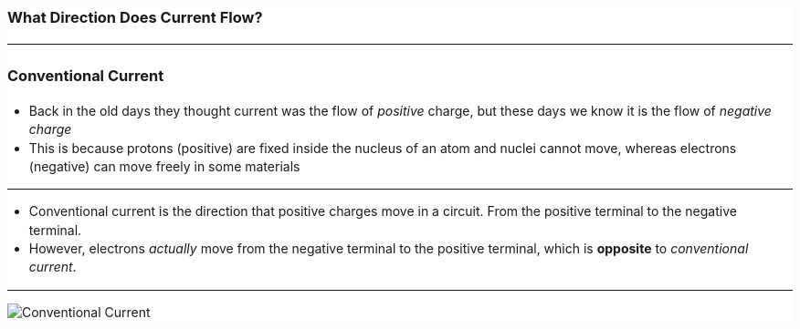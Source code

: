 ### What Direction Does Current Flow?

<iframe width="1242" height="699" src="https://www.youtube.com/embed/MBRTR2dlwvA" title="YouTube video player" frameborder="0" allow="accelerometer; autoplay; clipboard-write; encrypted-media; gyroscope; picture-in-picture" allowfullscreen></iframe>

---

### Conventional Current

- Back in the old days they thought current was the flow of _positive_ charge, but these days we know it is the flow of _negative charge_
- This is because protons (positive) are fixed inside the nucleus of an atom and nuclei cannot move, whereas electrons (negative) can move freely in some materials

---

- Conventional current is the direction that positive charges move in a circuit. From the positive terminal to the negative terminal.
- However, electrons _actually_ move from the negative terminal to the positive terminal, which is __opposite__ to _conventional current_.

---

![Conventional Current](../assets/conventional-current.png "Conventional Current")
